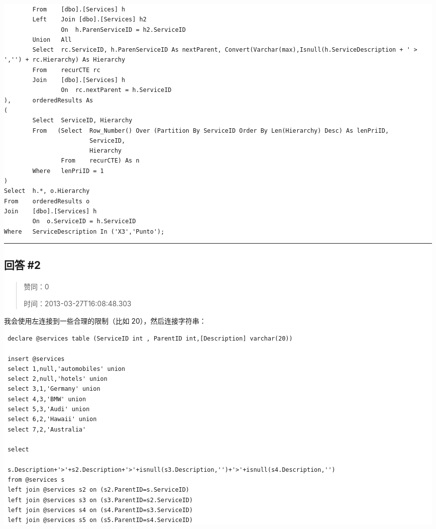 ```
        From    [dbo].[Services] h
        Left    Join [dbo].[Services] h2
                On  h.ParenServiceID = h2.ServiceID
        Union   All
        Select  rc.ServiceID, h.ParenServiceID As nextParent, Convert(Varchar(max),Isnull(h.ServiceDescription + ' > ','') + rc.Hierarchy) As Hierarchy
        From    recurCTE rc
        Join    [dbo].[Services] h
                On  rc.nextParent = h.ServiceID
),      orderedResults As
(
        Select  ServiceID, Hierarchy
        From   (Select  Row_Number() Over (Partition By ServiceID Order By Len(Hierarchy) Desc) As lenPriID,
                        ServiceID,
                        Hierarchy
                From    recurCTE) As n
        Where   lenPriID = 1
)
Select  h.*, o.Hierarchy
From    orderedResults o
Join    [dbo].[Services] h
        On  o.ServiceID = h.ServiceID
Where   ServiceDescription In ('X3','Punto'); 
```

* * *

## 回答 #2

> 赞同：0
> 
> 时间：2013-03-27T16:08:48.303

我会使用左连接到一些合理的限制（比如 20），然后连接字符串：

```
 declare @services table (ServiceID int , ParentID int,[Description] varchar(20))

 insert @services
 select 1,null,'automobiles' union
 select 2,null,'hotels' union
 select 3,1,'Germany' union
 select 4,3,'BMW' union
 select 5,3,'Audi' union
 select 6,2,'Hawaii' union
 select 7,2,'Australia'

 select  

 s.Description+'>'+s2.Description+'>'+isnull(s3.Description,'')+'>'+isnull(s4.Description,'')
 from @services s
 left join @services s2 on (s2.ParentID=s.ServiceID)
 left join @services s3 on (s3.ParentID=s2.ServiceID)
 left join @services s4 on (s4.ParentID=s3.ServiceID)
 left join @services s5 on (s5.ParentID=s4.ServiceID) 
```
